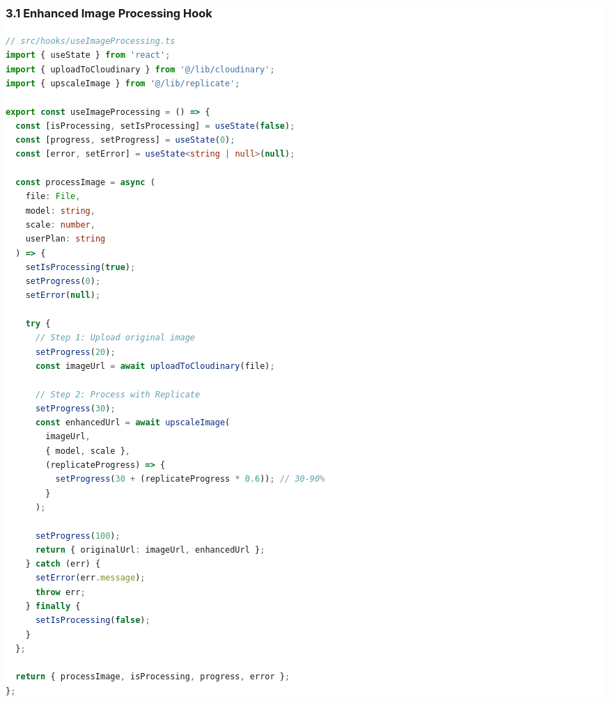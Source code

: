 ### 3.1 Enhanced Image Processing Hook
```typescript
// src/hooks/useImageProcessing.ts
import { useState } from 'react';
import { uploadToCloudinary } from '@/lib/cloudinary';
import { upscaleImage } from '@/lib/replicate';

export const useImageProcessing = () => {
  const [isProcessing, setIsProcessing] = useState(false);
  const [progress, setProgress] = useState(0);
  const [error, setError] = useState<string | null>(null);

  const processImage = async (
    file: File,
    model: string,
    scale: number,
    userPlan: string
  ) => {
    setIsProcessing(true);
    setProgress(0);
    setError(null);

    try {
      // Step 1: Upload original image
      setProgress(20);
      const imageUrl = await uploadToCloudinary(file);

      // Step 2: Process with Replicate
      setProgress(30);
      const enhancedUrl = await upscaleImage(
        imageUrl,
        { model, scale },
        (replicateProgress) => {
          setProgress(30 + (replicateProgress * 0.6)); // 30-90%
        }
      );

      setProgress(100);
      return { originalUrl: imageUrl, enhancedUrl };
    } catch (err) {
      setError(err.message);
      throw err;
    } finally {
      setIsProcessing(false);
    }
  };

  return { processImage, isProcessing, progress, error };
};
```
